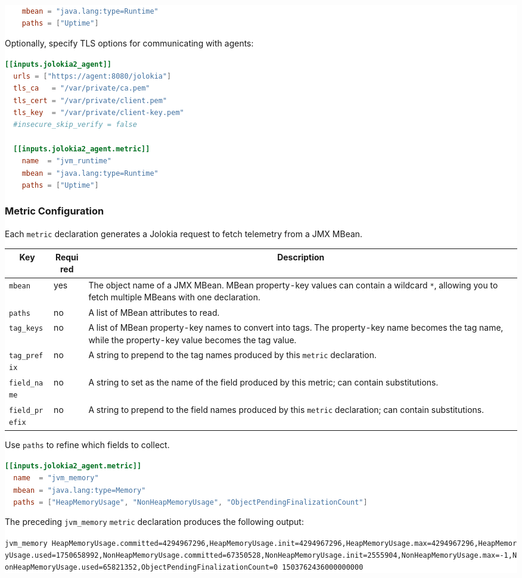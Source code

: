 ```toml @sample.conf
    mbean = "java.lang:type=Runtime"
    paths = ["Uptime"]
```

Optionally, specify TLS options for communicating with agents:

```toml
[[inputs.jolokia2_agent]]
  urls = ["https://agent:8080/jolokia"]
  tls_ca   = "/var/private/ca.pem"
  tls_cert = "/var/private/client.pem"
  tls_key  = "/var/private/client-key.pem"
  #insecure_skip_verify = false

  [[inputs.jolokia2_agent.metric]]
    name  = "jvm_runtime"
    mbean = "java.lang:type=Runtime"
    paths = ["Uptime"]
```

### Metric Configuration

Each `metric` declaration generates a Jolokia request to fetch telemetry from a
JMX MBean.

| Key            | Required | Description |
|----------------|----------|-------------|
| `mbean`        | yes      | The object name of a JMX MBean. MBean property-key values can contain a wildcard `*`, allowing you to fetch multiple MBeans with one declaration. |
| `paths`        | no       | A list of MBean attributes to read. |
| `tag_keys`     | no       | A list of MBean property-key names to convert into tags. The property-key name becomes the tag name, while the property-key value becomes the tag value. |
| `tag_prefix`   | no       | A string to prepend to the tag names produced by this `metric` declaration. |
| `field_name`   | no       | A string to set as the name of the field produced by this metric; can contain substitutions. |
| `field_prefix` | no       | A string to prepend to the field names produced by this `metric` declaration; can contain substitutions. |

Use `paths` to refine which fields to collect.

```toml
[[inputs.jolokia2_agent.metric]]
  name  = "jvm_memory"
  mbean = "java.lang:type=Memory"
  paths = ["HeapMemoryUsage", "NonHeapMemoryUsage", "ObjectPendingFinalizationCount"]
```

The preceding `jvm_memory` `metric` declaration produces the following output:

```text
jvm_memory HeapMemoryUsage.committed=4294967296,HeapMemoryUsage.init=4294967296,HeapMemoryUsage.max=4294967296,HeapMemoryUsage.used=1750658992,NonHeapMemoryUsage.committed=67350528,NonHeapMemoryUsage.init=2555904,NonHeapMemoryUsage.max=-1,NonHeapMemoryUsage.used=65821352,ObjectPendingFinalizationCount=0 1503762436000000000
```


[jolokia_agent]: https://jolokia.org/agent/jvm.html
[CONFIGURATION.md]: ../../../docs/CONFIGURATION.md#plugins